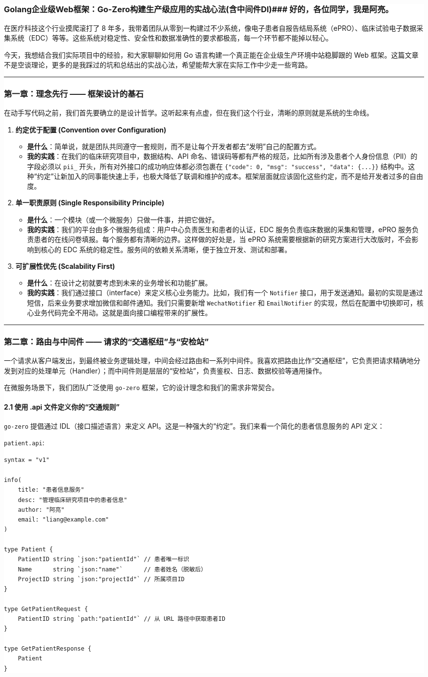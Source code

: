 ### Golang企业级Web框架：Go-Zero构建生产级应用的实战心法(含中间件DI)### 好的，各位同学，我是阿亮。

在医疗科技这个行业摸爬滚打了 8 年多，我带着团队从零到一构建过不少系统，像电子患者自报告结局系统（ePRO）、临床试验电子数据采集系统（EDC）等等。这些系统对稳定性、安全性和数据准确性的要求都极高，每一个环节都不能掉以轻心。

今天，我想结合我们实际项目中的经验，和大家聊聊如何用 Go 语言构建一个真正能在企业级生产环境中站稳脚跟的 Web 框架。这篇文章不是空谈理论，更多的是我踩过的坑和总结出的实战心法，希望能帮大家在实际工作中少走一些弯路。

---

### **第一章：理念先行 —— 框架设计的基石**

在动手写代码之前，我们首先要确立的是设计哲学。这听起来有点虚，但在我们这个行业，清晰的原则就是系统的生命线。

1.  **约定优于配置 (Convention over Configuration)**
    *   **是什么**：简单说，就是团队共同遵守一套规则，而不是让每个开发者都去“发明”自己的配置方式。
    *   **我的实践**：在我们的临床研究项目中，数据结构、API 命名、错误码等都有严格的规范，比如所有涉及患者个人身份信息（PII）的字段必须以 `pii_` 开头，所有对外接口的成功响应体都必须包裹在 `{"code": 0, "msg": "success", "data": {...}}` 结构中。这种“约定”让新加入的同事能快速上手，也极大降低了联调和维护的成本。框架层面就应该固化这些约定，而不是给开发者过多的自由度。

2.  **单一职责原则 (Single Responsibility Principle)**
    *   **是什么**：一个模块（或一个微服务）只做一件事，并把它做好。
    *   **我的实践**：我们的平台由多个微服务组成：用户中心负责医生和患者的认证，EDC 服务负责临床数据的采集和管理，ePRO 服务负责患者的在线问卷填报。每个服务都有清晰的边界。这样做的好处是，当 ePRO 系统需要根据新的研究方案进行大改版时，不会影响到核心的 EDC 系统的稳定性。服务间的依赖关系清晰，便于独立开发、测试和部署。

3.  **可扩展性优先 (Scalability First)**
    *   **是什么**：在设计之初就要考虑到未来的业务增长和功能扩展。
    *   **我的实践**：我们通过接口（interface）来定义核心业务能力。比如，我们有一个 `Notifier` 接口，用于发送通知。最初的实现是通过短信，后来业务要求增加微信和邮件通知。我们只需要新增 `WechatNotifier` 和 `EmailNotifier` 的实现，然后在配置中切换即可，核心业务代码完全不用动。这就是面向接口编程带来的扩展性。

---

### **第二章：路由与中间件 —— 请求的“交通枢纽”与“安检站”**

一个请求从客户端发出，到最终被业务逻辑处理，中间会经过路由和一系列中间件。我喜欢把路由比作“交通枢纽”，它负责把请求精确地分发到对应的处理单元（Handler）；而中间件则是层层的“安检站”，负责鉴权、日志、数据校验等通用操作。

在微服务场景下，我们团队广泛使用 `go-zero` 框架，它的设计理念和我们的需求非常契合。

#### **2.1 使用 .api 文件定义你的“交通规则”**

`go-zero` 提倡通过 IDL（接口描述语言）来定义 API。这是一种强大的“约定”。我们来看一个简化的患者信息服务的 API 定义：

`patient.api`:
```api
syntax = "v1"

info(
    title: "患者信息服务"
    desc: "管理临床研究项目中的患者信息"
    author: "阿亮"
    email: "liang@example.com"
)

type Patient {
    PatientID string `json:"patientId"` // 患者唯一标识
    Name      string `json:"name"`      // 患者姓名（脱敏后）
    ProjectID string `json:"projectId"` // 所属项目ID
}

type GetPatientRequest {
    PatientID string `path:"patientId"` // 从 URL 路径中获取患者ID
}

type GetPatientResponse {
    Patient
}
```